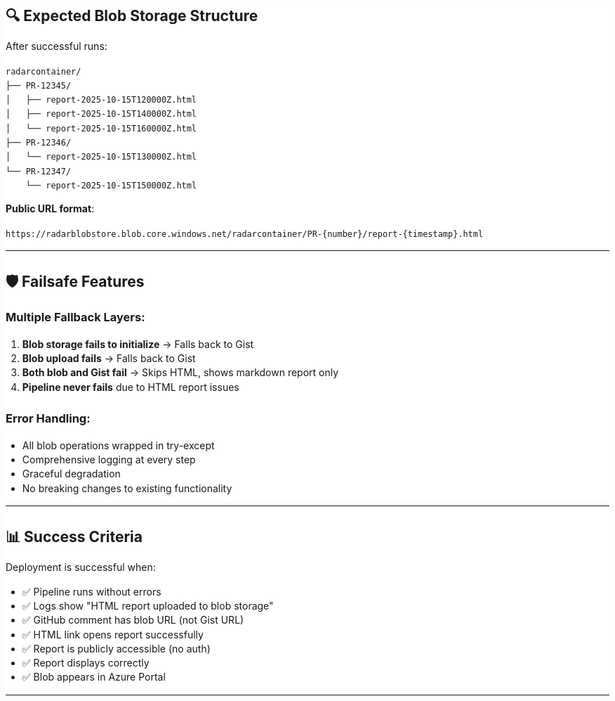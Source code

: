 ## 🔍 Expected Blob Storage Structure

After successful runs:

```
radarcontainer/
├── PR-12345/
│   ├── report-2025-10-15T120000Z.html
│   ├── report-2025-10-15T140000Z.html
│   └── report-2025-10-15T160000Z.html
├── PR-12346/
│   └── report-2025-10-15T130000Z.html
└── PR-12347/
    └── report-2025-10-15T150000Z.html
```

**Public URL format**:
```
https://radarblobstore.blob.core.windows.net/radarcontainer/PR-{number}/report-{timestamp}.html
```

---

## 🛡️ Failsafe Features

### Multiple Fallback Layers:
1. **Blob storage fails to initialize** → Falls back to Gist
2. **Blob upload fails** → Falls back to Gist
3. **Both blob and Gist fail** → Skips HTML, shows markdown report only
4. **Pipeline never fails** due to HTML report issues

### Error Handling:
- All blob operations wrapped in try-except
- Comprehensive logging at every step
- Graceful degradation
- No breaking changes to existing functionality

---

## 📊 Success Criteria

Deployment is successful when:

- ✅ Pipeline runs without errors
- ✅ Logs show "HTML report uploaded to blob storage"
- ✅ GitHub comment has blob URL (not Gist URL)
- ✅ HTML link opens report successfully
- ✅ Report is publicly accessible (no auth)
- ✅ Report displays correctly
- ✅ Blob appears in Azure Portal

---
